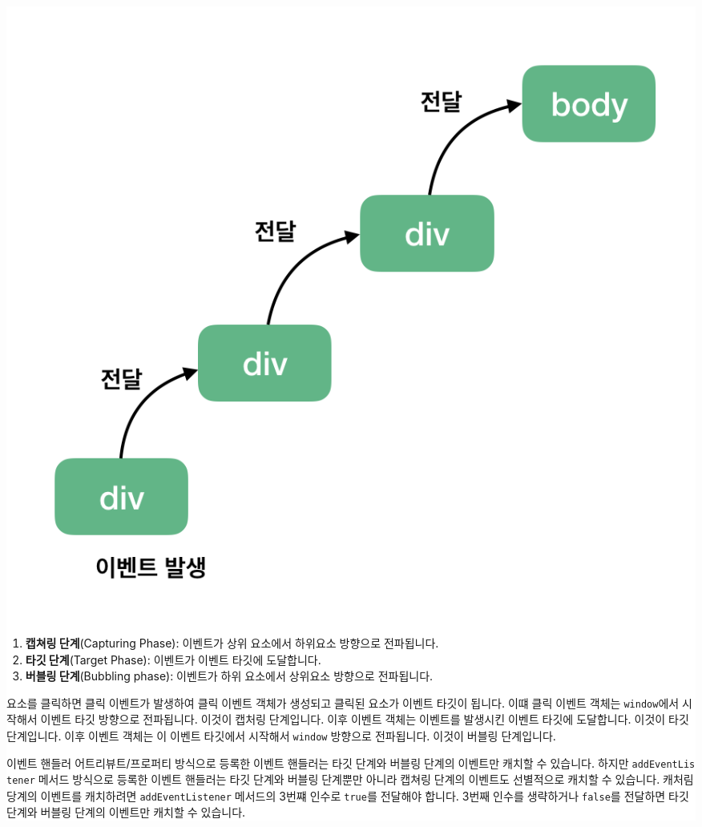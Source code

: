 ![이벤트 전파](../_images/javascript-event01.png)

1. **캡쳐링 단계**(Capturing Phase): 이벤트가 상위 요소에서 하위요소 방향으로 전파됩니다.
2. **타깃 단계**(Target Phase): 이벤트가 이벤트 타깃에 도달합니다.
3. **버블링 단계**(Bubbling phase): 이벤트가 하위 요소에서 상위요소 방향으로 전파됩니다.

요소를 클릭하면 클릭 이벤트가 발생하여 클릭 이벤트 객체가 생성되고 클릭된 요소가 이벤트 타깃이 됩니다. 이떄 클릭 이벤트 객체는 `window`에서 시작해서 이벤트 타깃 방향으로 전파됩니다. 이것이 캡처링 단계입니다. 이후 이벤트 객체는 이벤트를 발생시킨 이벤트 타깃에 도달합니다. 이것이 타깃 단계입니다. 이후 이벤트 객체는 이 이벤트 타깃에서 시작해서 `window` 방향으로 전파됩니다. 이것이 버블링 단계입니다.

이벤트 핸들러 어트리뷰트/프로퍼티 방식으로 등록한 이벤트 핸들러는 타깃 단계와 버블링 단계의 이벤트만 캐치할 수 있습니다. 하지만 `addEventListener` 메서드 방식으로 등록한 이벤트 핸들러는 타깃 단계와 버블링 단계뿐만 아니라 캡쳐링 단계의 이벤트도 선별적으로 캐치할 수 있습니다. 캐처림 당계의 이벤트를 캐치하려면 `addEventListener` 메서드의 3번쨰 인수로 `true`를 전달해야 합니다. 3번째 인수를 생략하거나 `false`를 전달하면 타깃 단계와 버블링 단계의 이벤트만 캐치할 수 있습니다.
